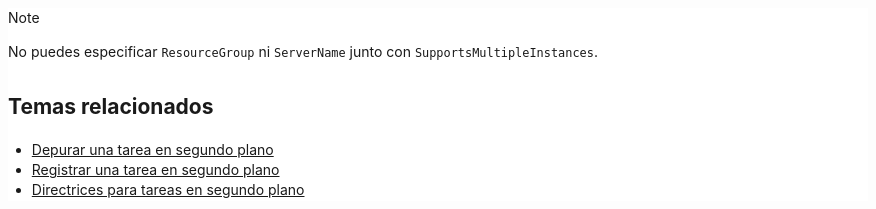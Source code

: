 > [!NOTE]
> No puedes especificar `ResourceGroup` ni `ServerName` junto con `SupportsMultipleInstances`.

## <a name="related-topics"></a>Temas relacionados

* [Depurar una tarea en segundo plano](debug-a-background-task.md)
* [Registrar una tarea en segundo plano](register-a-background-task.md)
* [Directrices para tareas en segundo plano](guidelines-for-background-tasks.md)
